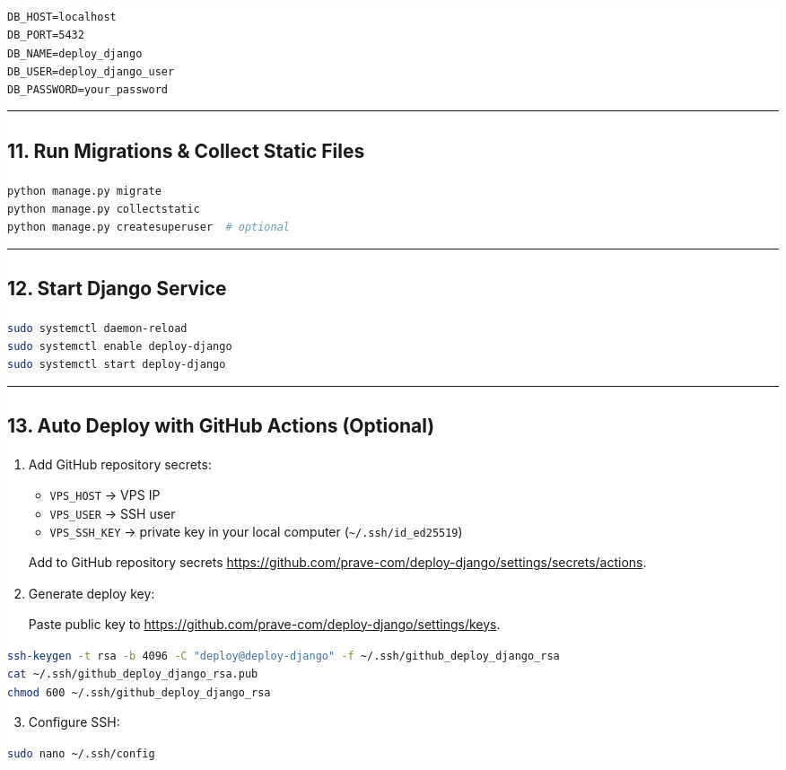 ```
DB_HOST=localhost
DB_PORT=5432
DB_NAME=deploy_django
DB_USER=deploy_django_user
DB_PASSWORD=your_password
```

---

## 11. Run Migrations & Collect Static Files

```bash
python manage.py migrate
python manage.py collectstatic
python manage.py createsuperuser  # optional
```

---

## 12. Start Django Service

```bash
sudo systemctl daemon-reload
sudo systemctl enable deploy-django
sudo systemctl start deploy-django
```

---

## 13. Auto Deploy with GitHub Actions (Optional)

1. Add GitHub repository secrets:

   - `VPS_HOST` → VPS IP
   - `VPS_USER` → SSH user
   - `VPS_SSH_KEY` → private key in your local computer (`~/.ssh/id_ed25519`)

   Add to GitHub repository secrets https://github.com/prave-com/deploy-django/settings/secrets/actions.

2. Generate deploy key:

   Paste public key to https://github.com/prave-com/deploy-django/settings/keys.

```bash
ssh-keygen -t rsa -b 4096 -C "deploy@deploy-django" -f ~/.ssh/github_deploy_django_rsa
cat ~/.ssh/github_deploy_django_rsa.pub
chmod 600 ~/.ssh/github_deploy_django_rsa
```

3. Configure SSH:

```bash
sudo nano ~/.ssh/config
```
